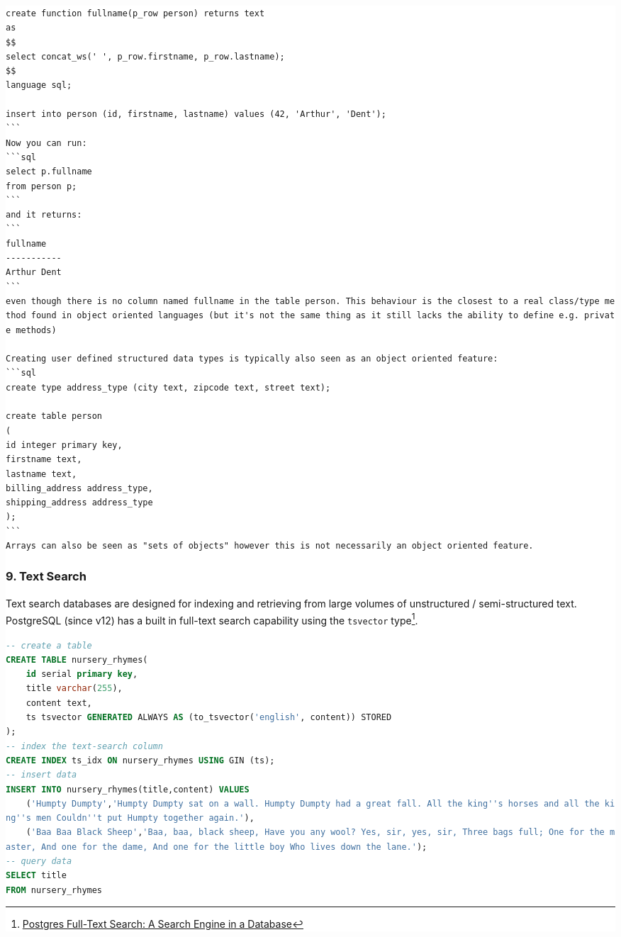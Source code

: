     create function fullname(p_row person) returns text
    as
    $$
    select concat_ws(' ', p_row.firstname, p_row.lastname);
    $$ 
    language sql;

    insert into person (id, firstname, lastname) values (42, 'Arthur', 'Dent');
    ```
    Now you can run:
    ```sql
    select p.fullname
    from person p;
    ```
    and it returns:
    ```
    fullname   
    -----------
    Arthur Dent
    ```
    even though there is no column named fullname in the table person. This behaviour is the closest to a real class/type method found in object oriented languages (but it's not the same thing as it still lacks the ability to define e.g. private methods)

    Creating user defined structured data types is typically also seen as an object oriented feature:
    ```sql
    create type address_type (city text, zipcode text, street text);

    create table person
    (
    id integer primary key,
    firstname text,
    lastname text, 
    billing_address address_type, 
    shipping_address address_type
    );
    ```
    Arrays can also be seen as "sets of objects" however this is not necessarily an object oriented feature.

### 9. Text Search

Text search databases are designed for indexing and retrieving from large volumes of unstructured / semi-structured text. PostgreSQL (since v12) has a built in full-text search capability using the `tsvector` type[^10].

```sql
-- create a table
CREATE TABLE nursery_rhymes(
    id serial primary key,
    title varchar(255),
    content text,
    ts tsvector GENERATED ALWAYS AS (to_tsvector('english', content)) STORED
);
-- index the text-search column
CREATE INDEX ts_idx ON nursery_rhymes USING GIN (ts);
-- insert data
INSERT INTO nursery_rhymes(title,content) VALUES
    ('Humpty Dumpty','Humpty Dumpty sat on a wall. Humpty Dumpty had a great fall. All the king''s horses and all the king''s men Couldn''t put Humpty together again.'),
    ('Baa Baa Black Sheep','Baa, baa, black sheep, Have you any wool? Yes, sir, yes, sir, Three bags full; One for the master, And one for the dame, And one for the little boy Who lives down the lane.');
-- query data
SELECT title
FROM nursery_rhymes
```

[^1]: [15 Types of Databases and When to Use Them](https://blog.algomaster.io/p/15-types-of-databases)
[^2]: [PostgreSQL hstore](https://neon.com/postgresql/postgresql-tutorial/postgresql-hstore)
[^3]: [PostgreSQL JSON](https://neon.com/postgresql/postgresql-tutorial/postgresql-json)
[^4]: [PostgreSQL XML Data Type](https://neon.com/postgresql/postgresql-tutorial/postgresql-xml-data-type)
[^5]: [Quick Start](https://age.apache.org/getstarted/quickstart)
[^6]: [Citus](https://github.com/citusdata/citus)
[^7]: [OrioleDB: The next-generation storage engine for PostgreSQL](https://www.orioledb.com/docs)
[^8]: [pg-mem](https://github.com/oguimbal/pg-mem)
[^9]: [What does PostgreSQL to be ORDBMS mean?](https://stackoverflow.com/a/45870050)
[^10]: [Postgres Full-Text Search: A Search Engine in a Database](https://www.crunchydata.com/blog/postgres-full-text-search-a-search-engine-in-a-database)
[^11]: [Managing spatial data with the PostGIS extension](https://docs.aws.amazon.com/AmazonRDS/latest/UserGuide/Appendix.PostgreSQL.CommonDBATasks.PostGIS.html)
[^12]: [Introduction to PostgreSQL bytea Data Type](https://risingwave.com/blog/introduction-to-postgresql-bytea-data-type/)
[^13]: [Working with Large Objects (LOBs) in PostgreSQL](https://codedamn.com/news/sql/working-with-large-objects-lobs-in-postgresql)
[^14]: [Building Blockchain Apps on Postgres](https://www.tigerdata.com/blog/building-blockchain-apps-on-postgres)
[^15]: [Immutability in Postgres](https://stackoverflow.com/questions/55229171/immutability-in-postgres)
[^16]: [The ltree extension](https://neon.com/docs/extensions/ltree)
[^17]: [pgvector]()
[^18]: [pgvector demo source]()
[^19]: [pglite](https://pglite.dev/)